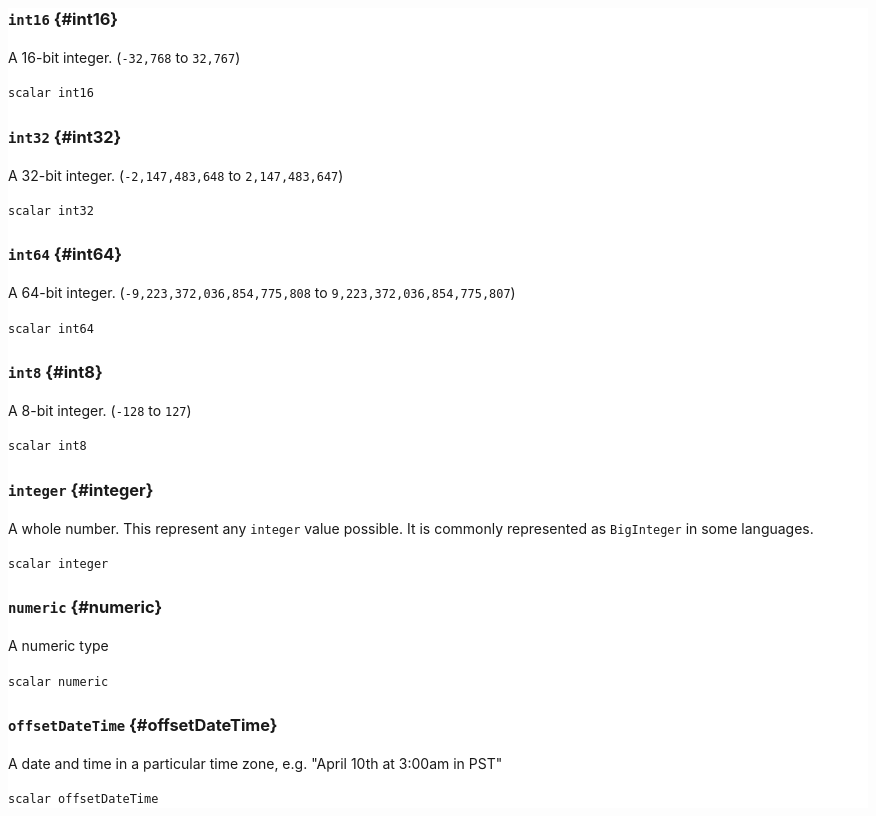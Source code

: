 

### `int16` {#int16}

A 16-bit integer. (`-32,768` to `32,767`)
```typespec
scalar int16
```



### `int32` {#int32}

A 32-bit integer. (`-2,147,483,648` to `2,147,483,647`)
```typespec
scalar int32
```



### `int64` {#int64}

A 64-bit integer. (`-9,223,372,036,854,775,808` to `9,223,372,036,854,775,807`)
```typespec
scalar int64
```



### `int8` {#int8}

A 8-bit integer. (`-128` to `127`)
```typespec
scalar int8
```



### `integer` {#integer}

A whole number. This represent any `integer` value possible.
It is commonly represented as `BigInteger` in some languages.
```typespec
scalar integer
```



### `numeric` {#numeric}

A numeric type
```typespec
scalar numeric
```



### `offsetDateTime` {#offsetDateTime}

A date and time in a particular time zone, e.g. "April 10th at 3:00am in PST"
```typespec
scalar offsetDateTime
```
